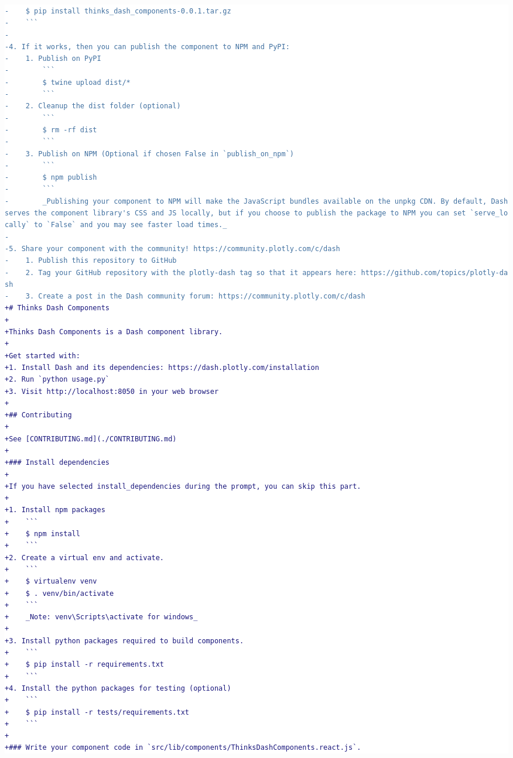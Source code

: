 ```diff
-    $ pip install thinks_dash_components-0.0.1.tar.gz
-    ```
-
-4. If it works, then you can publish the component to NPM and PyPI:
-    1. Publish on PyPI
-        ```
-        $ twine upload dist/*
-        ```
-    2. Cleanup the dist folder (optional)
-        ```
-        $ rm -rf dist
-        ```
-    3. Publish on NPM (Optional if chosen False in `publish_on_npm`)
-        ```
-        $ npm publish
-        ```
-        _Publishing your component to NPM will make the JavaScript bundles available on the unpkg CDN. By default, Dash serves the component library's CSS and JS locally, but if you choose to publish the package to NPM you can set `serve_locally` to `False` and you may see faster load times._
-
-5. Share your component with the community! https://community.plotly.com/c/dash
-    1. Publish this repository to GitHub
-    2. Tag your GitHub repository with the plotly-dash tag so that it appears here: https://github.com/topics/plotly-dash
-    3. Create a post in the Dash community forum: https://community.plotly.com/c/dash
+# Thinks Dash Components
+
+Thinks Dash Components is a Dash component library.
+
+Get started with:
+1. Install Dash and its dependencies: https://dash.plotly.com/installation
+2. Run `python usage.py`
+3. Visit http://localhost:8050 in your web browser
+
+## Contributing
+
+See [CONTRIBUTING.md](./CONTRIBUTING.md)
+
+### Install dependencies
+
+If you have selected install_dependencies during the prompt, you can skip this part.
+
+1. Install npm packages
+    ```
+    $ npm install
+    ```
+2. Create a virtual env and activate.
+    ```
+    $ virtualenv venv
+    $ . venv/bin/activate
+    ```
+    _Note: venv\Scripts\activate for windows_
+
+3. Install python packages required to build components.
+    ```
+    $ pip install -r requirements.txt
+    ```
+4. Install the python packages for testing (optional)
+    ```
+    $ pip install -r tests/requirements.txt
+    ```
+
+### Write your component code in `src/lib/components/ThinksDashComponents.react.js`.
```